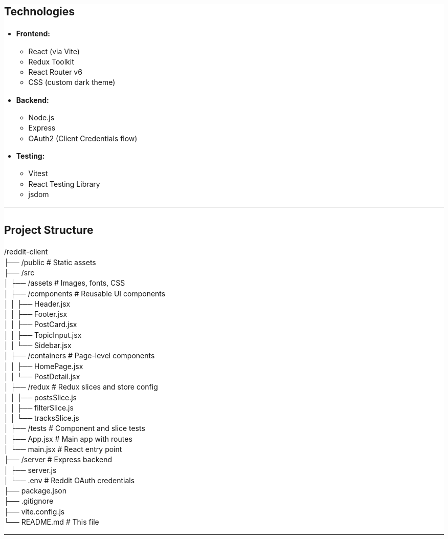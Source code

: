
## Technologies

- **Frontend:**  
  - React (via Vite)  
  - Redux Toolkit  
  - React Router v6  
  - CSS (custom dark theme)

- **Backend:**  
  - Node.js  
  - Express  
  - OAuth2 (Client Credentials flow)

- **Testing:**  
  - Vitest  
  - React Testing Library  
  - jsdom

---

## Project Structure

/reddit-client  
├── /public               # Static assets  
├── /src  
│   ├── /assets           # Images, fonts, CSS  
│   ├── /components       # Reusable UI components  
│   │   ├── Header.jsx  
│   │   ├── Footer.jsx  
│   │   ├── PostCard.jsx  
│   │   ├── TopicInput.jsx  
│   │   └── Sidebar.jsx  
│   ├── /containers       # Page-level components  
│   │   ├── HomePage.jsx  
│   │   └── PostDetail.jsx  
│   ├── /redux            # Redux slices and store config  
│   │   ├── postsSlice.js  
│   │   ├── filterSlice.js  
│   │   └── tracksSlice.js  
│   ├── /tests            # Component and slice tests  
│   ├── App.jsx           # Main app with routes  
│   └── main.jsx          # React entry point  
├── /server               # Express backend  
│   ├── server.js  
│   └── .env              # Reddit OAuth credentials  
├── package.json  
├── .gitignore  
├── vite.config.js  
└── README.md             # This file  

---
